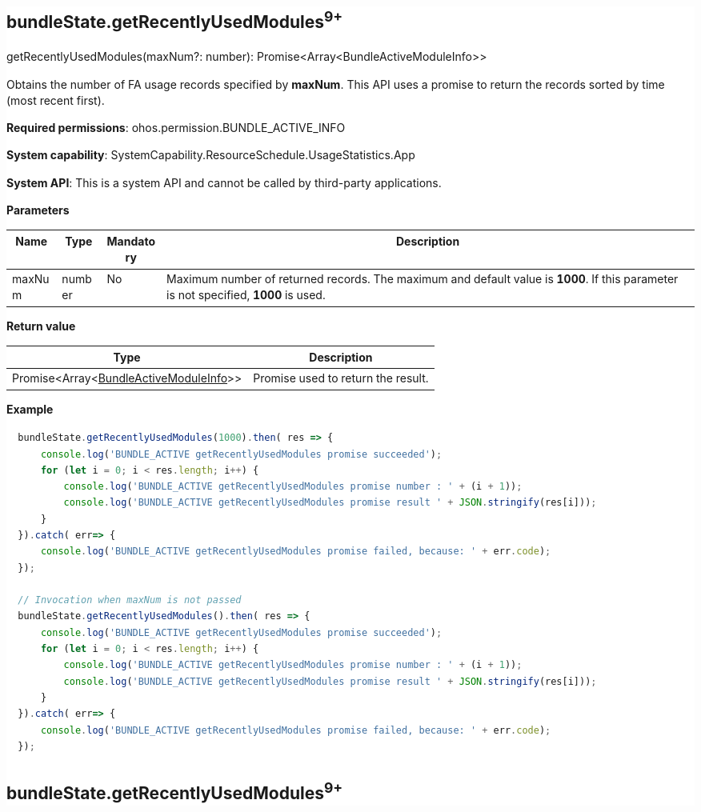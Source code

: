 ## bundleState.getRecentlyUsedModules<sup>9+</sup>

getRecentlyUsedModules(maxNum?: number): Promise&lt;Array&lt;BundleActiveModuleInfo&gt;&gt;

Obtains the number of FA usage records specified by **maxNum**. This API uses a promise to return the records sorted by time (most recent first).

**Required permissions**: ohos.permission.BUNDLE_ACTIVE_INFO

**System capability**: SystemCapability.ResourceSchedule.UsageStatistics.App

**System API**: This is a system API and cannot be called by third-party applications.

**Parameters**

| Name   | Type    | Mandatory  | Description                                |
| ------ | ------ | ---- | ---------------------------------- |
| maxNum | number | No   | Maximum number of returned records. The maximum and default value is **1000**. If this parameter is not specified, **1000** is used.|

**Return value**

| Type                                      | Description                                |
| ---------------------------------------- | ---------------------------------- |
| Promise&lt;Array&lt;[BundleActiveModuleInfo](#bundleactivemoduleinfo9)&gt;&gt; | Promise used to return the result.|

**Example**

  ```js
    bundleState.getRecentlyUsedModules(1000).then( res => {
        console.log('BUNDLE_ACTIVE getRecentlyUsedModules promise succeeded');
        for (let i = 0; i < res.length; i++) {
            console.log('BUNDLE_ACTIVE getRecentlyUsedModules promise number : ' + (i + 1));
            console.log('BUNDLE_ACTIVE getRecentlyUsedModules promise result ' + JSON.stringify(res[i]));
        }
    }).catch( err=> {
        console.log('BUNDLE_ACTIVE getRecentlyUsedModules promise failed, because: ' + err.code);
    });

    // Invocation when maxNum is not passed
    bundleState.getRecentlyUsedModules().then( res => {
        console.log('BUNDLE_ACTIVE getRecentlyUsedModules promise succeeded');
        for (let i = 0; i < res.length; i++) {
            console.log('BUNDLE_ACTIVE getRecentlyUsedModules promise number : ' + (i + 1));
            console.log('BUNDLE_ACTIVE getRecentlyUsedModules promise result ' + JSON.stringify(res[i]));
        }
    }).catch( err=> {
        console.log('BUNDLE_ACTIVE getRecentlyUsedModules promise failed, because: ' + err.code);
    });
  ```

## bundleState.getRecentlyUsedModules<sup>9+</sup>
